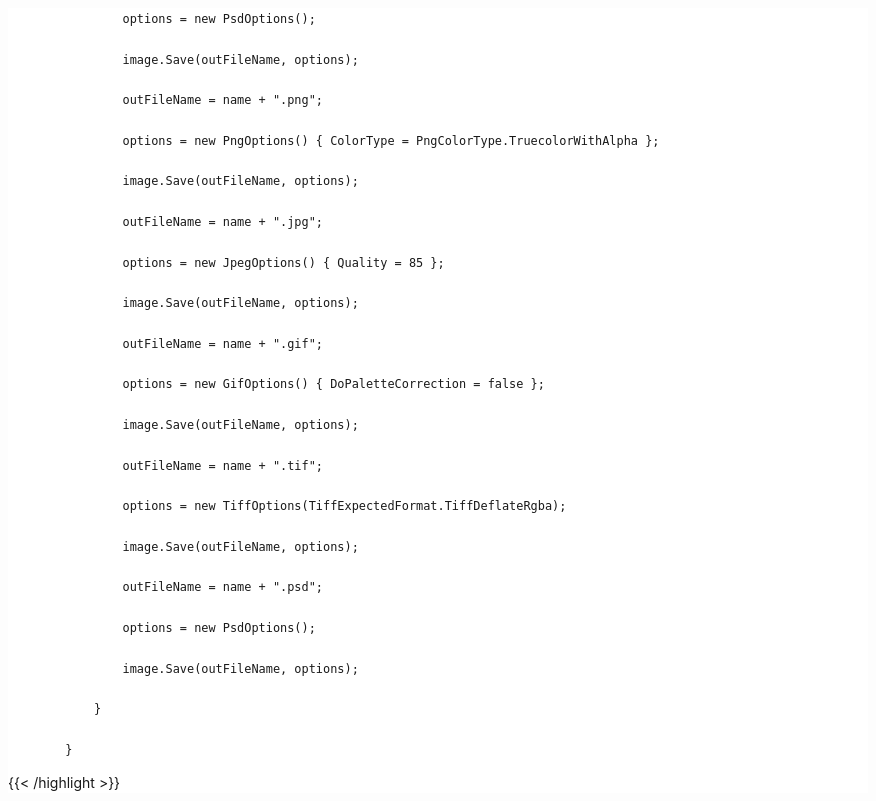                     options = new PsdOptions();

                    image.Save(outFileName, options);

                    outFileName = name + ".png";

                    options = new PngOptions() { ColorType = PngColorType.TruecolorWithAlpha };

                    image.Save(outFileName, options);

                    outFileName = name + ".jpg";

                    options = new JpegOptions() { Quality = 85 };

                    image.Save(outFileName, options);

                    outFileName = name + ".gif";

                    options = new GifOptions() { DoPaletteCorrection = false };

                    image.Save(outFileName, options);

                    outFileName = name + ".tif";

                    options = new TiffOptions(TiffExpectedFormat.TiffDeflateRgba);

                    image.Save(outFileName, options);

                    outFileName = name + ".psd";

                    options = new PsdOptions();

                    image.Save(outFileName, options);

                }

            }

{{< /highlight >}}

